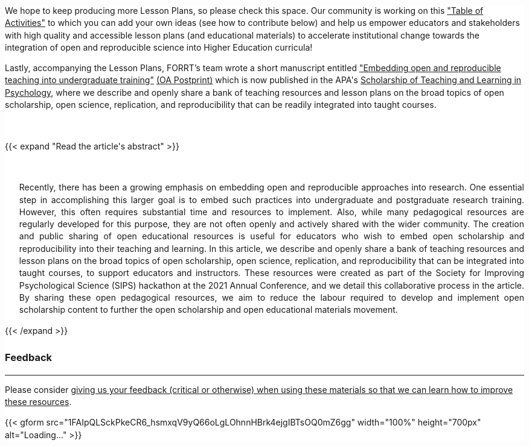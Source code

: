 
We hope to keep producing more Lesson Plans, so please check this space. Our community is working on this ["Table of Activities"](https://docs.google.com/spreadsheets/d/1LGdBFlOCFqyfV7NUx11oUjkqR-aVZpWVGCn8RTiQQuk/edit#gid=0) to which you can add your own ideas (see how to contribute below) and help us empower educators and stakeholders with high quality and accessible lesson plans (and educational materials) to accelerate institutional change towards the integration of open and reproducible science into Higher Education curricula!

Lastly, accompanying the Lesson Plans, FORRT’s team wrote a short manuscript entitled ["Embedding open and reproducible teaching into undergraduate training"](https://psyarxiv.com/fgv79) [(OA Postprint)](https://doi.org/10.31234/osf.io/fgv79) which is now published in the APA's [Scholarship of Teaching and Learning in Psychology](https://psycnet.apa.org/record/2022-15361-001), where we describe and openly share a bank of teaching resources and lesson plans on the broad topics of open scholarship, open science, replication, and reproducibility that can be readily integrated into taught courses.

<br>

{{< expand "Read the article's abstract" >}}

<br>
<div style="text-align: justify">
<ul>

Recently, there has been a growing emphasis on embedding open and reproducible approaches into research. One essential step in accomplishing this larger goal is to embed such practices into undergraduate and postgraduate research training. However, this often requires substantial time and resources to implement. Also, while many pedagogical resources are regularly developed for this purpose, they are not often openly and actively shared with the wider community. The creation and public sharing of open educational resources is useful for educators who wish to embed open scholarship and reproducibility into their teaching and learning. In this article, we describe and openly share a bank of teaching resources and lesson plans on the broad topics of open scholarship, open science, replication, and reproducibility that can be integrated into taught courses, to support educators and instructors. These resources were created as part of the Society for Improving Psychological Science (SIPS) hackathon at the 2021 Annual Conference, and we detail this collaborative process in the article. By sharing these open pedagogical resources, we aim to reduce the labour required to develop and implement open scholarship content to further the open scholarship and open educational materials movement.

</ul></div>

{{< /expand >}}

### Feedback
---------------------

Please consider [giving us your feedback (critical or otherwise) when using these materials so that we can learn how to improve these resources](https://docs.google.com/forms/d/e/1FAIpQLSckPkeCR6_hsmxqV9yQ66oLgLOhnnHBrk4ejgIBTsOQ0mZ6gg/viewform?usp=sf_link). 

{{< gform src="1FAIpQLSckPkeCR6_hsmxqV9yQ66oLgLOhnnHBrk4ejgIBTsOQ0mZ6gg" width="100%" height="700px" alt="Loading..." >}}

<center>

